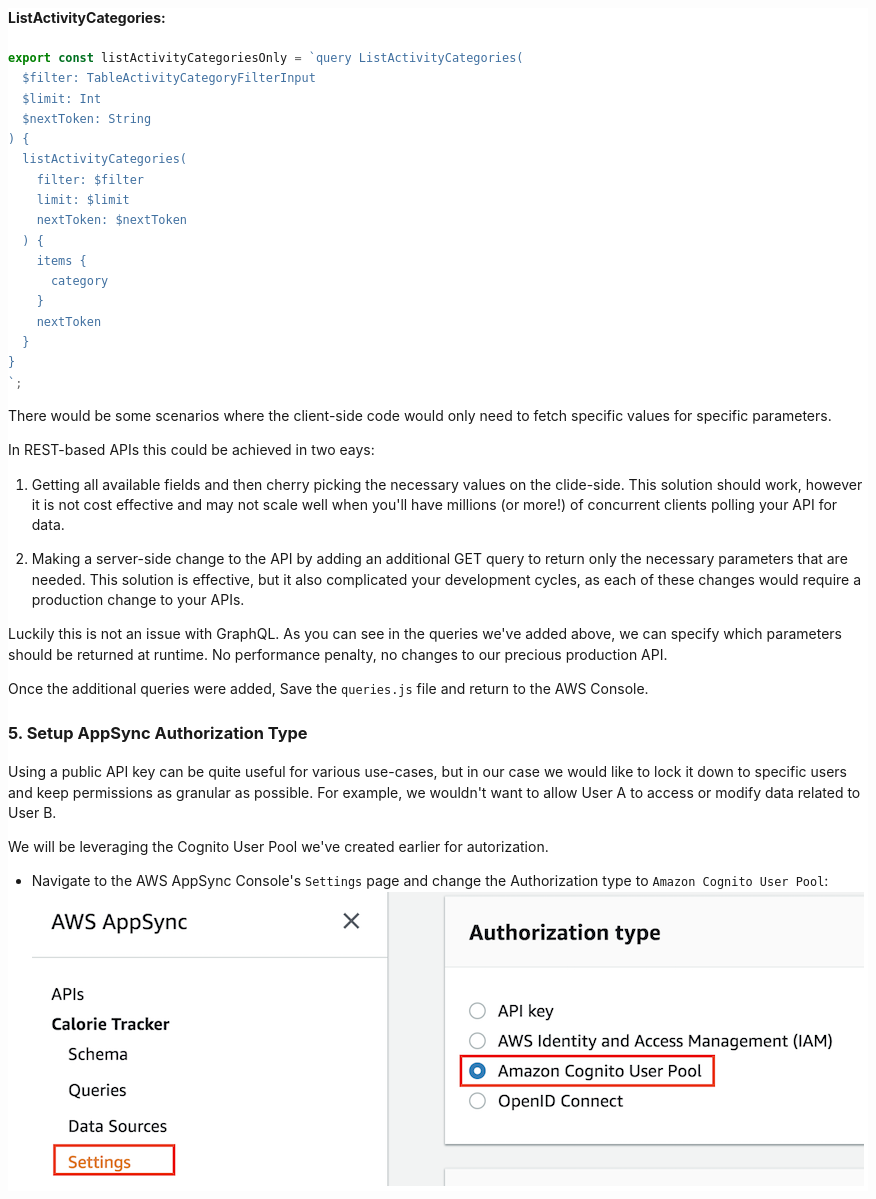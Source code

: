#### ListActivityCategories:

```javascript
export const listActivityCategoriesOnly = `query ListActivityCategories(
  $filter: TableActivityCategoryFilterInput
  $limit: Int
  $nextToken: String
) {
  listActivityCategories(
    filter: $filter
    limit: $limit
    nextToken: $nextToken
  ) {
    items {
      category
    }
    nextToken
  }
}
`;
```

There would be some scenarios where the client-side code would only need to fetch specific values for specific parameters. 

In REST-based APIs this could be achieved in two eays: 

1. Getting all available fields and then cherry picking the necessary values on the clide-side. This solution should work, however it is not cost effective and may not scale well when you'll have millions (or more!) of concurrent clients polling your API for data.

2. Making a server-side change to the API by adding an additional GET query to return only the necessary parameters that are needed. This solution is effective, but it also complicated your development cycles, as each of these changes would require a production change to your APIs.

Luckily this is not an issue with GraphQL. As you can see in the queries we've added above, we can specify which parameters should be returned at runtime. No performance penalty, no changes to our precious production API.

Once the additional queries were added, Save the `queries.js` file and return to the AWS Console.

### 5. Setup AppSync Authorization Type

Using a public API key can be quite useful for various use-cases, but in our case we would like to lock it down to specific users and keep permissions as granular as possible. For example, we wouldn't want to allow  User A to access or modify data related to User B.

We will be leveraging the Cognito User Pool we've created earlier for autorization. 

- Navigate to the AWS AppSync Console's `Settings` page and change the Authorization type to `Amazon Cognito User Pool`:
![Screenshot-10](../images/image-amplify-4.png)
